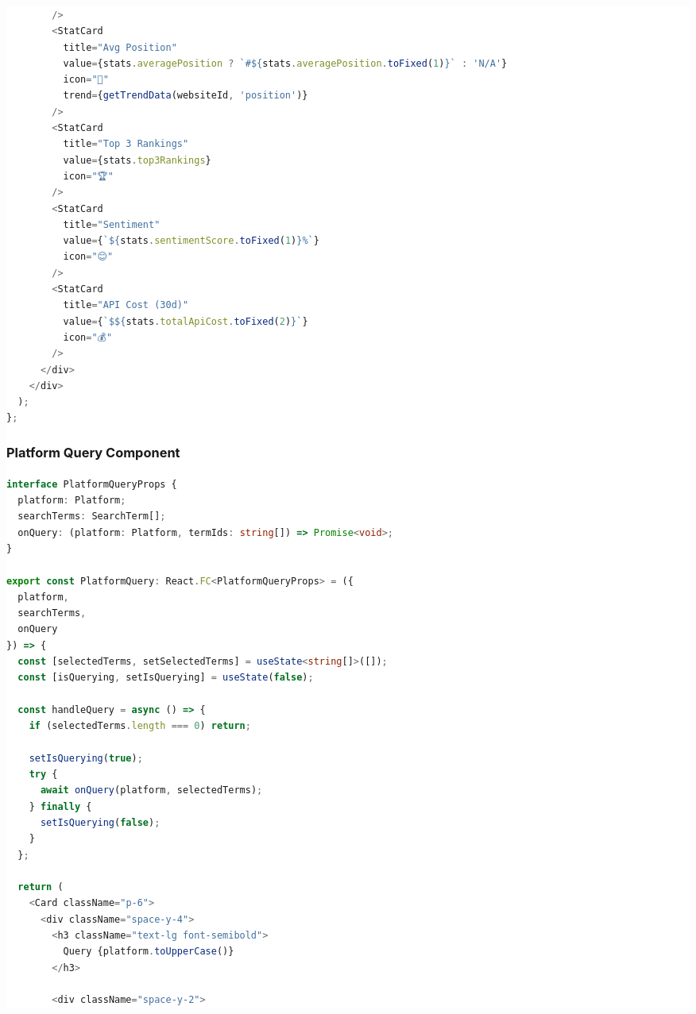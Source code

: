 ```typescript
        />
        <StatCard
          title="Avg Position"
          value={stats.averagePosition ? `#${stats.averagePosition.toFixed(1)}` : 'N/A'}
          icon="🎯"
          trend={getTrendData(websiteId, 'position')}
        />
        <StatCard
          title="Top 3 Rankings"
          value={stats.top3Rankings}
          icon="🏆"
        />
        <StatCard
          title="Sentiment"
          value={`${stats.sentimentScore.toFixed(1)}%`}
          icon="😊"
        />
        <StatCard
          title="API Cost (30d)"
          value={`$${stats.totalApiCost.toFixed(2)}`}
          icon="💰"
        />
      </div>
    </div>
  );
};
```

### Platform Query Component
```typescript
interface PlatformQueryProps {
  platform: Platform;
  searchTerms: SearchTerm[];
  onQuery: (platform: Platform, termIds: string[]) => Promise<void>;
}

export const PlatformQuery: React.FC<PlatformQueryProps> = ({
  platform,
  searchTerms,
  onQuery
}) => {
  const [selectedTerms, setSelectedTerms] = useState<string[]>([]);
  const [isQuerying, setIsQuerying] = useState(false);

  const handleQuery = async () => {
    if (selectedTerms.length === 0) return;
    
    setIsQuerying(true);
    try {
      await onQuery(platform, selectedTerms);
    } finally {
      setIsQuerying(false);
    }
  };

  return (
    <Card className="p-6">
      <div className="space-y-4">
        <h3 className="text-lg font-semibold">
          Query {platform.toUpperCase()}
        </h3>
        
        <div className="space-y-2">
```